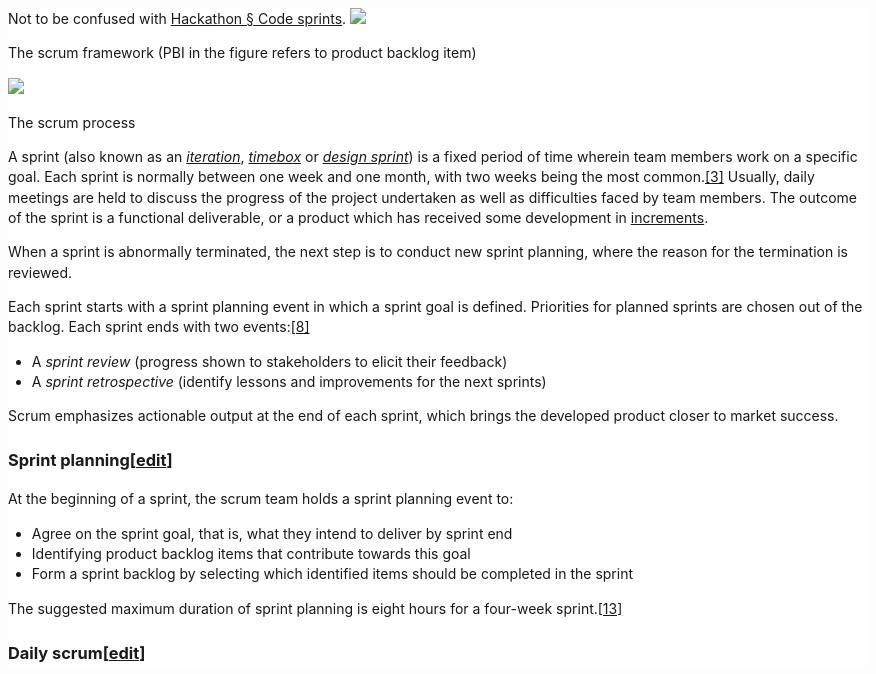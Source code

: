 
Not to be confused with [Hackathon § Code sprints](/wiki/Hackathon#Code_sprints "Hackathon").
[![](//upload.wikimedia.org/wikipedia/commons/thumb/d/df/Scrum_Framework.png/220px-Scrum_Framework.png)](/wiki/File:Scrum_Framework.png)

The scrum framework (PBI in the figure refers to product backlog item)


[![](//upload.wikimedia.org/wikipedia/commons/thumb/5/58/Scrum_process.svg/220px-Scrum_process.svg.png)](/wiki/File:Scrum_process.svg)

The scrum process


A sprint (also known as an *[iteration](/wiki/Iterative_and_incremental_development "Iterative and incremental development")*, *[timebox](/wiki/Timeboxing "Timeboxing")* or *[design sprint](/wiki/Design_sprint "Design sprint")*) is a fixed period of time wherein team members work on a specific goal. Each sprint is normally between one week and one month, with two weeks being the most common.[[3]](#cite_note-schwaber-3) Usually, daily meetings are held to discuss the progress of the project undertaken as well as difficulties faced by team members. The outcome of the sprint is a functional deliverable, or a product which has received some development in [increments](/wiki/Iterative_and_incremental_development "Iterative and incremental development"). 


When a sprint is abnormally terminated, the next step is to conduct new sprint planning, where the reason for the termination is reviewed.


Each sprint starts with a sprint planning event in which a sprint goal is defined. Priorities for planned sprints are chosen out of the backlog. Each sprint ends with two events:[[8]](#cite_note-autogenerated1-8)



* A *sprint review* (progress shown to stakeholders to elicit their feedback)
* A *sprint retrospective* (identify lessons and improvements for the next sprints)


Scrum emphasizes actionable output at the end of each sprint, which brings the developed product closer to market success.



### Sprint planning[[edit](/w/index.php?title=Scrum_(software_development)&action=edit&section=8 "Edit section: Sprint planning")]


At the beginning of a sprint, the scrum team holds a sprint planning event to:



* Agree on the sprint goal, that is, what they intend to deliver by sprint end
* Identifying product backlog items that contribute towards this goal
* Form a sprint backlog by selecting which identified items should be completed in the sprint


The suggested maximum duration of sprint planning is eight hours for a four-week sprint.[[13]](#cite_note-scrumguidesite-13)



### Daily scrum[[edit](/w/index.php?title=Scrum_(software_development)&action=edit&section=9 "Edit section: Daily scrum")]

